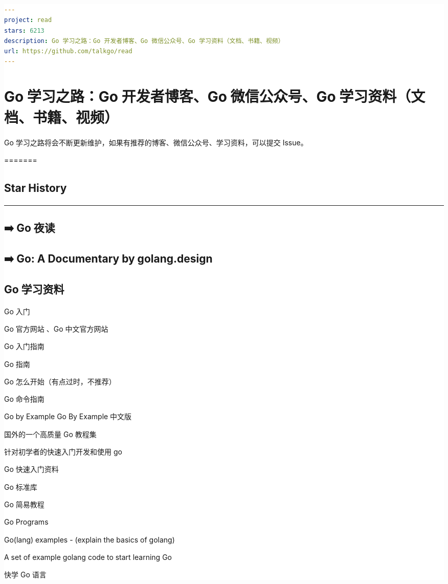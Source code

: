 ```yaml
---
project: read
stars: 6213
description: Go 学习之路：Go 开发者博客、Go 微信公众号、Go 学习资料（文档、书籍、视频）
url: https://github.com/talkgo/read
---
```


Go 学习之路：Go 开发者博客、Go 微信公众号、Go 学习资料（文档、书籍、视频）
===========================================

Go 学习之路将会不断更新维护，如果有推荐的博客、微信公众号、学习资料，可以提交 Issue。

\=======

Star History
------------

* * *

➡️ Go 夜读
--------

➡️ Go: A Documentary by golang.design
-------------------------------------

Go 学习资料
-------

Go 入门

Go 官方网站 、Go 中文官方网站

Go 入门指南

Go 指南

Go 怎么开始（有点过时，不推荐）

Go 命令指南

Go by Example Go By Example 中文版

国外的一个高质量 Go 教程集

针对初学者的快速入门开发和使用 go

Go 快速入门资料

Go 标准库

Go 简易教程

Go Programs

Go(lang) examples - (explain the basics of golang)

A set of example golang code to start learning Go

快学 Go 语言
